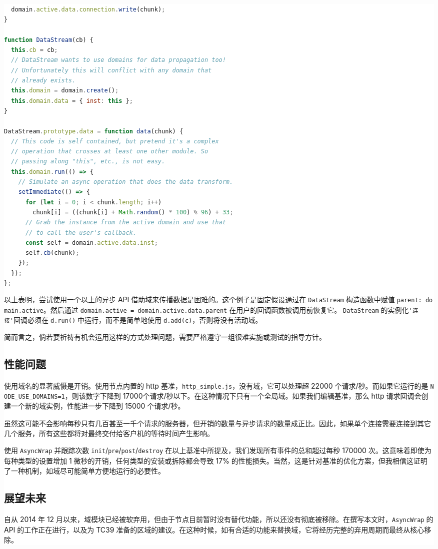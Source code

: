 ```js
  domain.active.data.connection.write(chunk);
}

function DataStream(cb) {
  this.cb = cb;
  // DataStream wants to use domains for data propagation too!
  // Unfortunately this will conflict with any domain that
  // already exists.
  this.domain = domain.create();
  this.domain.data = { inst: this };
}

DataStream.prototype.data = function data(chunk) {
  // This code is self contained, but pretend it's a complex
  // operation that crosses at least one other module. So
  // passing along "this", etc., is not easy.
  this.domain.run(() => {
    // Simulate an async operation that does the data transform.
    setImmediate(() => {
      for (let i = 0; i < chunk.length; i++)
        chunk[i] = ((chunk[i] + Math.random() * 100) % 96) + 33;
      // Grab the instance from the active domain and use that
      // to call the user's callback.
      const self = domain.active.data.inst;
      self.cb(chunk);
    });
  });
};
```

以上表明，尝试使用一个以上的异步 API 借助域来传播数据是困难的。这个例子是固定假设通过在 `DataStream` 构造函数中赋值 `parent: domain.active`。然后通过 `domain.active = domain.active.data.parent` 在用户的回调函数被调用前恢复它。 `DataStream` 的实例化`'连接'`回调必须在 `d.run()` 中运行，而不是简单地使用 `d.add(c)`，否则将没有活动域。

简而言之，倘若要祈祷有机会运用这样的方式处理问题，需要严格遵守一组很难实施或测试的指导方针。

## 性能问题

使用域名的显著威慑是开销。使用节点内置的 http 基准，`http_simple.js`，没有域，它可以处理超 22000 个请求/秒。而如果它运行的是 `NODE_USE_DOMAINS=1`，则该数字下降到 17000个请求/秒以下。在这种情况下只有一个全局域。如果我们编辑基准，那么 http 请求回调会创建一个新的域实例，性能进一步下降到 15000 个请求/秒。

虽然这可能不会影响每秒只有几百甚至一千个请求的服务器，但开销的数量与异步请求的数量成正比。因此，如果单个连接需要连接到其它几个服务，所有这些都将对最终交付给客户机的等待时间产生影响。

使用 `AsyncWrap` 并跟踪次数
`init`/`pre`/`post`/`destroy` 在以上基准中所提及，我们发现所有事件的总和超过每秒 170000 次。这意味着即使为每种类型的设置增加 1 微秒的开销，任何类型的安装或拆除都会导致 17% 的性能损失。当然，这是针对基准的优化方案，但我相信这证明了一种机制，如域尽可能简单方便地运行的必要性。

## 展望未来

自从 2014 年 12 月以来，域模块已经被软弃用，但由于节点目前暂时没有替代功能，所以还没有彻底被移除。在撰写本文时，`AsyncWrap` 的 API 的工作正在进行，以及为 TC39 准备的区域的建议。在这种时候，如有合适的功能来替换域，它将经历完整的弃用周期而最终从核心移除。
